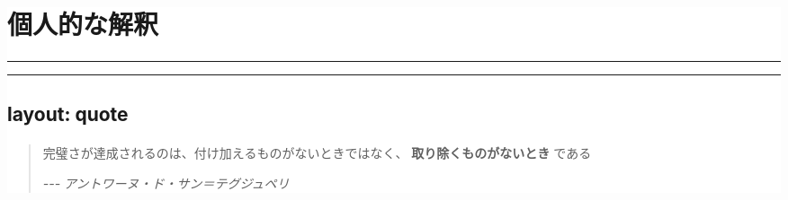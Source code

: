
# 個人的な解釈

---
---
layout: quote
---

> 完璧さが達成されるのは、付け加えるものがないときではなく、 **取り除くものがないとき** である
>
> *--- アントワーヌ・ド・サン＝テグジュペリ*


<div class="abs-br m-6 flex items-center">